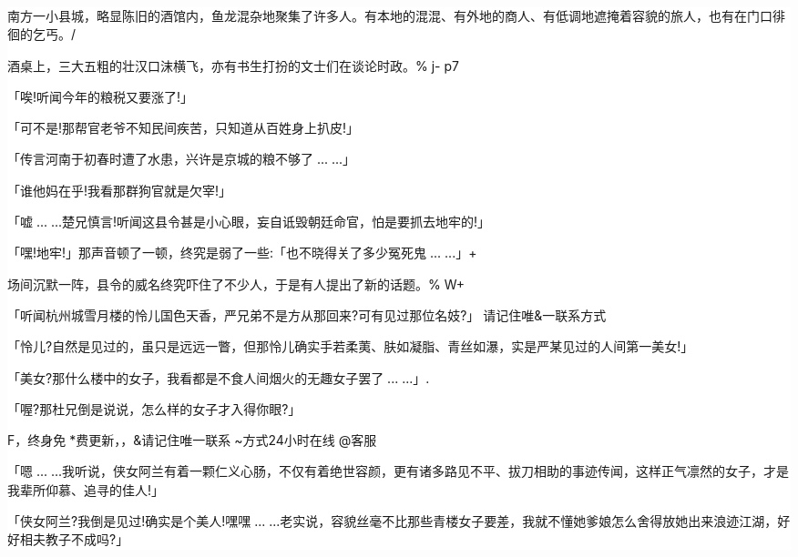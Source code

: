 


南方一小县城，略显陈旧的酒馆内，鱼龙混杂地聚集了许多人。有本地的混混、有外地的商人、有低调地遮掩着容貌的旅人，也有在门口徘徊的乞丐。/





酒桌上，三大五粗的壮汉口沫横飞，亦有书生打扮的文士们在谈论时政。% j- p7





「唉!听闻今年的粮税又要涨了!」





「可不是!那帮官老爷不知民间疾苦，只知道从百姓身上扒皮!」



「传言河南于初春时遭了水患，兴许是京城的粮不够了 ... ...」





「谁他妈在乎!我看那群狗官就是欠宰!」



「嘘 ... ...楚兄慎言!听闻这县令甚是小心眼，妄自诋毁朝廷命官，怕是要抓去地牢的!」





「嘿!地牢!」那声音顿了一顿，终究是弱了一些:「也不晓得关了多少冤死鬼 ... ...」+





场间沉默一阵，县令的威名终究吓住了不少人，于是有人提出了新的话题。% W+





「听闻杭州城雪月楼的怜儿国色天香，严兄弟不是方从那回来?可有见过那位名妓?」 请记住唯&一联系方式



「怜儿?自然是见过的，虽只是远远一瞥，但那怜儿确实手若柔荑、肤如凝脂、青丝如瀑，实是严某见过的人间第一美女!」





「美女?那什么楼中的女子，我看都是不食人间烟火的无趣女子罢了 ... ...」.



「喔?那杜兄倒是说说，怎么样的女子才入得你眼?」

F，终身免 *费更新，，&请记住唯一联系 ~方式24小时在线 @客服





「嗯 ... ...我听说，侠女阿兰有着一颗仁义心肠，不仅有着绝世容颜，更有诸多路见不平、拔刀相助的事迹传闻，这样正气凛然的女子，才是我辈所仰慕、追寻的佳人!」



「侠女阿兰?我倒是见过!确实是个美人!嘿嘿 ... ...老实说，容貌丝毫不比那些青楼女子要差，我就不懂她爹娘怎么舍得放她出来浪迹江湖，好好相夫教子不成吗?」
